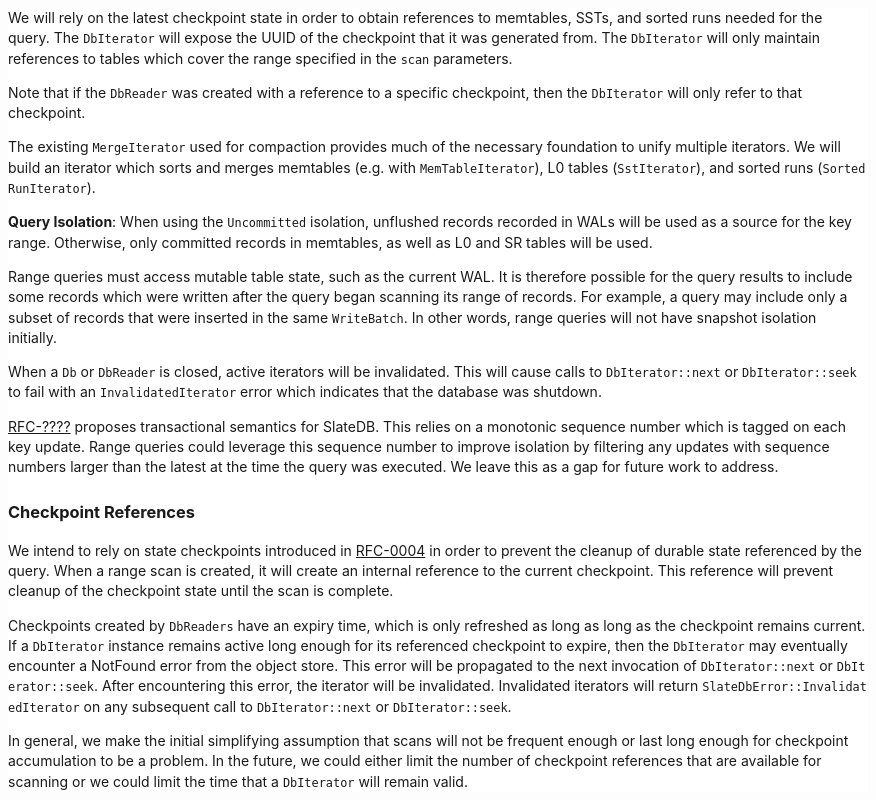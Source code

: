 We will rely on the latest checkpoint state in order to obtain references to memtables, SSTs,
and sorted runs needed for the query. The `DbIterator` will expose the UUID of the checkpoint
that it was generated from. The `DbIterator` will only maintain references to
tables which cover the range specified in the `scan` parameters.

Note that if the `DbReader` was created with a reference to a specific checkpoint,
then the `DbIterator` will only refer to that checkpoint.

The existing `MergeIterator` used for compaction provides much of the necessary
foundation to unify multiple iterators. We will build an iterator which sorts
and merges memtables (e.g. with `MemTableIterator`), L0 tables (`SstIterator`),
and sorted runs (`SortedRunIterator`). 

**Query Isolation**: When using the `Uncommitted` isolation, unflushed
records recorded in WALs will be used as a source for the key range. Otherwise,
only committed records in memtables, as well as L0 and SR tables will be used.

Range queries must access mutable table state, such as the current WAL. It is 
therefore possible for the query results to include some records which 
were written after the query began scanning its range of records. For example,
a query may include only a subset of records that were inserted in the same 
`WriteBatch`. In other words, range queries will not have snapshot isolation 
initially. 

When a `Db` or `DbReader` is closed, active iterators will be invalidated. This
will cause calls to `DbIterator::next` or `DbIterator::seek` to fail with an
`InvalidatedIterator` error which indicates that the database was shutdown.

[RFC-????](https://github.com/slatedb/slatedb/pull/260) proposes transactional
semantics for SlateDB. This relies on a monotonic sequence number which is tagged
on each key update. Range queries could leverage this sequence number to improve
isolation by filtering any updates with sequence numbers larger than the latest
at the time the query was executed. We leave this as a gap for future work to address.

### Checkpoint References

We intend to rely on state checkpoints introduced in [RFC-0004](https://github.com/slatedb/slatedb/blob/main/rfcs/0004-checkpoints.md)
in order to prevent the cleanup of durable state referenced by the query. When a range
scan is created, it will create an internal reference to the current checkpoint. This
reference will prevent cleanup of the checkpoint state until the scan is complete. 

Checkpoints created by `DbReaders` have an expiry time, which is only refreshed as long
as long as the checkpoint remains current. If a `DbIterator` instance remains active long 
enough for its referenced checkpoint to expire, then the `DbIterator` may eventually encounter
a NotFound error from the object store. This error will be propagated to the next
invocation of `DbIterator::next` or `DbIterator::seek`. After encountering this error,
the iterator will be invalidated. Invalidated iterators will return 
`SlateDbError::InvalidatedIterator` on any subsequent call to `DbIterator::next`
or `DbIterator::seek`.

In general, we make the initial simplifying assumption that scans will not be frequent
enough or last long enough for checkpoint accumulation to be a problem. In the future,
we could either limit the number of checkpoint references that are available for
scanning or we could limit the time that a `DbIterator` will remain valid.
